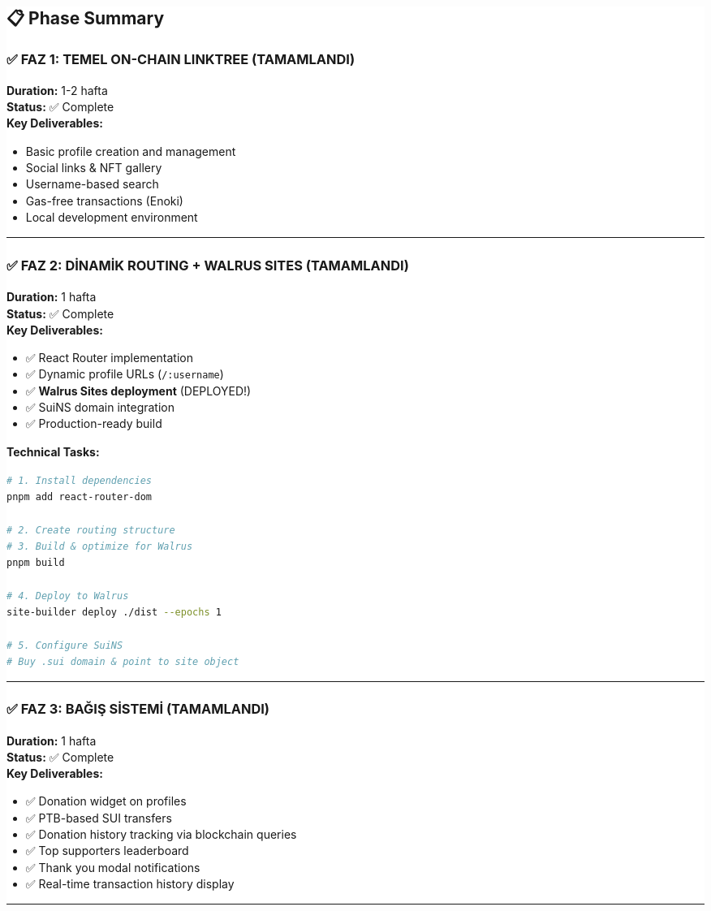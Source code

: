
## 📋 Phase Summary

### ✅ **FAZ 1: TEMEL ON-CHAIN LINKTREE** (TAMAMLANDI)
**Duration:** 1-2 hafta  
**Status:** ✅ Complete  
**Key Deliverables:**
- Basic profile creation and management
- Social links & NFT gallery
- Username-based search
- Gas-free transactions (Enoki)
- Local development environment

---

### ✅ **FAZ 2: DİNAMİK ROUTING + WALRUS SITES** (TAMAMLANDI)
**Duration:** 1 hafta  
**Status:** ✅ Complete  
**Key Deliverables:**
- ✅ React Router implementation
- ✅ Dynamic profile URLs (`/:username`)
- ✅ **Walrus Sites deployment** (DEPLOYED!)
- ✅ SuiNS domain integration
- ✅ Production-ready build

**Technical Tasks:**
```bash
# 1. Install dependencies
pnpm add react-router-dom

# 2. Create routing structure
# 3. Build & optimize for Walrus
pnpm build

# 4. Deploy to Walrus
site-builder deploy ./dist --epochs 1

# 5. Configure SuiNS
# Buy .sui domain & point to site object
```

---

### ✅ **FAZ 3: BAĞIŞ SİSTEMİ** (TAMAMLANDI)
**Duration:** 1 hafta  
**Status:** ✅ Complete  
**Key Deliverables:**
- ✅ Donation widget on profiles
- ✅ PTB-based SUI transfers
- ✅ Donation history tracking via blockchain queries
- ✅ Top supporters leaderboard
- ✅ Thank you modal notifications
- ✅ Real-time transaction history display

---